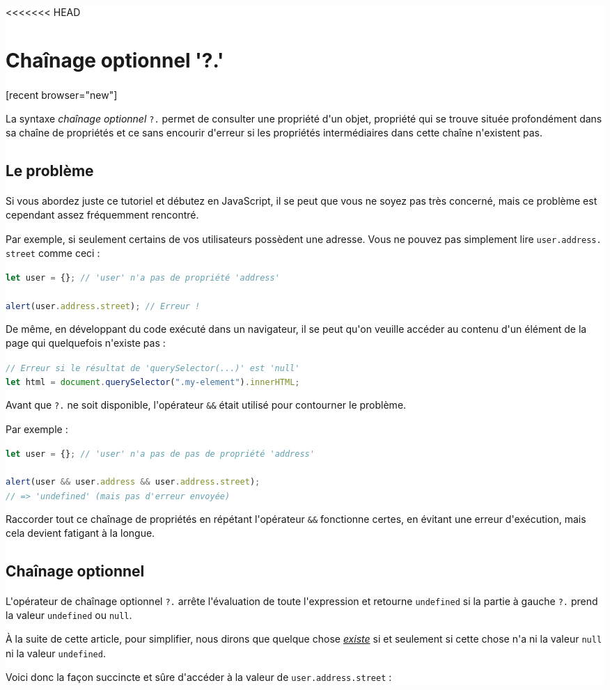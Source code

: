 
<<<<<<< HEAD

# Chaînage optionnel '?.'

[recent browser="new"]

La syntaxe *chaînage optionnel* `?.` permet de consulter une propriété d'un objet, propriété qui se trouve située profondément dans sa chaîne de propriétés et ce sans encourir d'erreur si les propriétés intermédiaires dans cette chaîne n'existent pas.

## Le problème

Si vous abordez juste ce tutoriel et débutez en JavaScript, il se peut que vous ne soyez pas très concerné, mais ce problème est cependant assez fréquemment rencontré.

Par exemple, si seulement certains de vos utilisateurs possèdent une adresse. Vous ne pouvez pas simplement lire `user.address.street` comme ceci :

```js run
let user = {}; // 'user' n'a pas de propriété 'address'

alert(user.address.street); // Erreur !
```

De même, en développant du code exécuté dans un navigateur, il se peut qu'on veuille accéder au contenu d'un élément de la page qui quelquefois n'existe pas :

```js run
// Erreur si le résultat de 'querySelector(...)' est 'null'
let html = document.querySelector(".my-element").innerHTML;
```

Avant que  `?.` ne soit disponible, l'opérateur `&&` était utilisé pour contourner le problème.

Par exemple :

```js run
let user = {}; // 'user' n'a pas de pas de propriété 'address'

alert(user && user.address && user.address.street);
// => 'undefined' (mais pas d'erreur envoyée)
```

Raccorder tout ce chaînage de propriétés en répétant l'opérateur `&&` fonctionne certes, en évitant une erreur d'exécution, mais cela devient fatigant à la longue.

## Chaînage optionnel

L'opérateur de chaînage optionnel `?.` arrête l'évaluation de toute l'expression et retourne `undefined` si la partie à gauche `?.` prend la valeur `undefined` ou `null`.

À la suite de cette article, pour simplifier, nous dirons que quelque chose <u>*existe*</u> si et seulement si cette chose n'a ni la valeur `null` ni la valeur `undefined`.

Voici donc la façon succincte et sûre d'accéder à la valeur de `user.address.street` :
